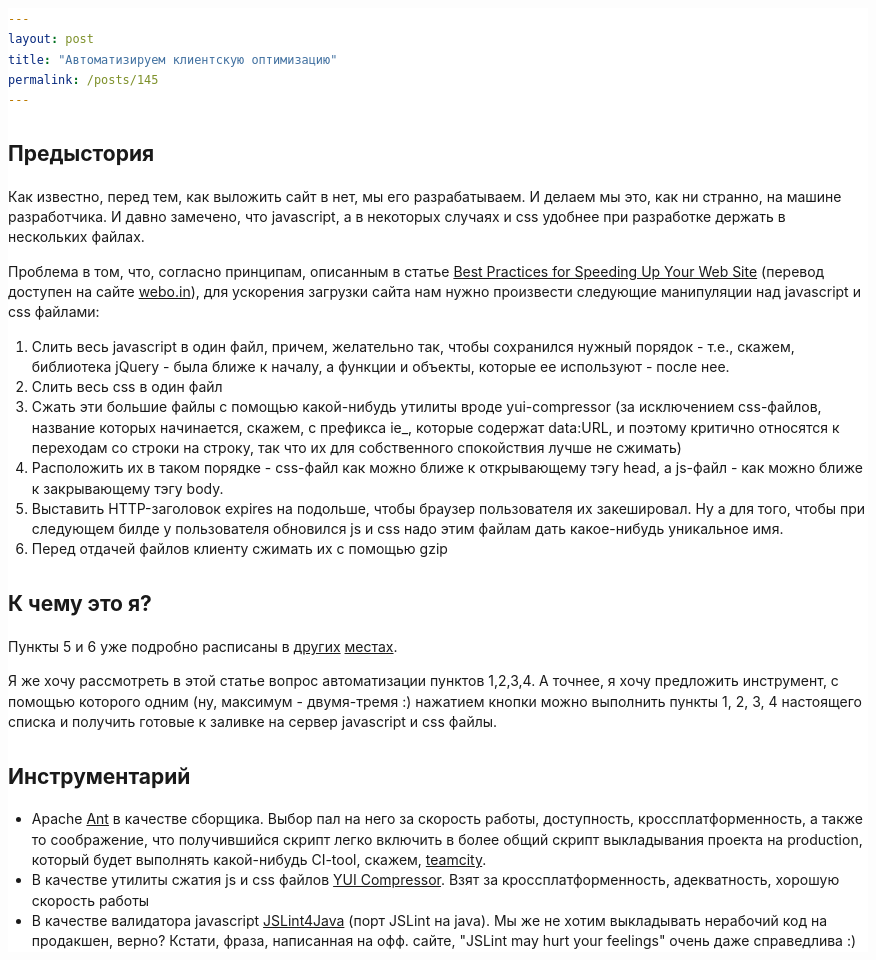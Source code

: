 ```yaml
---
layout: post
title: "Автоматизируем клиентскую оптимизацию"
permalink: /posts/145
---
```


## Предыстория

Как известно, перед тем, как выложить сайт в нет, мы его разрабатываем. И делаем мы это, как ни странно, на машине разработчика. И давно замечено, что javascript, а в некоторых случаях и css удобнее при разработке держать в нескольких файлах.

Проблема в том, что, согласно принципам, описанным в статье <a href="http://developer.yahoo.com/performance/rules.html">Best Practices for Speeding Up Your Web Site</a> (перевод доступен на сайте <a href="http://webo.in/articles/habrahabr/15-yahoo-best-practices/">webo.in</a>), для ускорения загрузки сайта нам нужно произвести следующие манипуляции над javascript и css файлами:

1. Слить весь javascript в один файл, причем, желательно так, чтобы сохранился нужный порядок - т.е., скажем, библиотека jQuery - была ближе к началу, а функции и объекты, которые ее используют - после нее.
2. Слить весь css в один файл
3. Сжать эти большие файлы с помощью какой-нибудь утилиты вроде yui-compressor (за исключением css-файлов, название которых начинается, скажем, с префикса ie_,  которые содержат data:URL, и поэтому критично относятся к переходам со строки на строку, так что их для собственного спокойствия лучше не сжимать)
4. Расположить их в таком порядке - css-файл как можно ближе к открывающему тэгу head, а js-файл - как можно ближе к закрывающему тэгу body.
5. Выставить HTTP-заголовок expires на подольше, чтобы браузер пользователя их закешировал. Ну а для того, чтобы при следующем билде у пользователя обновился js и css надо этим файлам дать какое-нибудь уникальное имя.
6. Перед отдачей файлов клиенту сжимать их с помощью gzip

## К чему это я?

Пункты 5 и 6 уже подробно расписаны в <a href="http://webo.in/articles/all/http-caching/">других</a> <a href="http://webo.in/articles/all/mod-gzip-minify-on-fly/">местах</a>.

Я же хочу рассмотреть в этой статье вопрос автоматизации пунктов 1,2,3,4. А точнее, я хочу предложить инструмент, с помощью которого одним (ну, максимум - двумя-тремя :) нажатием кнопки можно выполнить пункты 1, 2, 3, 4 настоящего списка и получить готовые к заливке на сервер javascript и css файлы.

## Инструментарий

* Apache <a href="http://ant.apache.org/">Ant</a> в качестве сборщика. Выбор пал на него за скорость работы, доступность, кроссплатформенность, а также то соображение, что получившийся скрипт легко включить в более общий скрипт выкладывания проекта на production, который будет выполнять какой-нибудь CI-tool, скажем, <a href="http://www.jetbrains.com/teamcity/">teamcity</a>.
* В качестве утилиты сжатия js и css файлов <a href="http://developer.yahoo.com/yui/compressor/">YUI Compressor</a>. Взят за кроссплатформенность, адекватность, хорошую скорость работы
* В качестве валидатора javascript <a href="http://code.google.com/p/jslint4java/">JSLint4Java</a> (порт JSLint на java). Мы же не хотим выкладывать нерабочий код на продакшен, верно? Кстати, фраза, написанная на офф. сайте, "JSLint may hurt your feelings" очень даже справедлива :)
